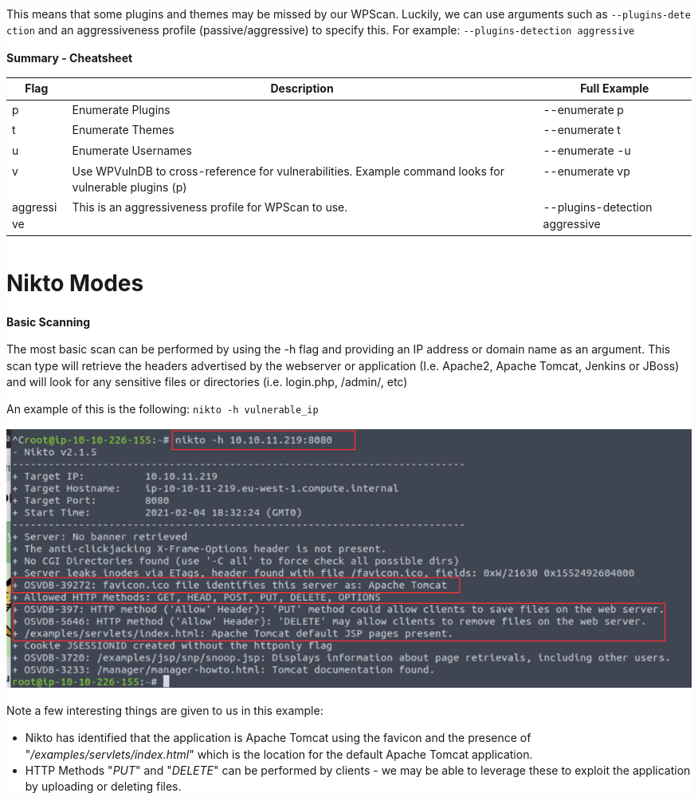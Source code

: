 This means that some plugins and themes may be missed by our WPScan. Luckily, we can use arguments such as `--plugins-detection` and an aggressiveness profile (passive/aggressive) to specify this. For example: `--plugins-detection aggressive`

**Summary - Cheatsheet**

| Flag       | Description                                                  | Full Example                   |
| ---------- | ------------------------------------------------------------ | ------------------------------ |
| p          | Enumerate Plugins                                            | --enumerate p                  |
| t          | Enumerate Themes                                             | --enumerate t                  |
| u          | Enumerate Usernames                                          | --enumerate -u                 |
| v          | Use WPVulnDB to cross-reference for vulnerabilities. Example command looks for vulnerable plugins (p) | --enumerate vp                 |
| aggressive | This is an aggressiveness profile for WPScan to use.         | --plugins-detection aggressive |

# Nikto Modes                            

**Basic Scanning**

The most basic scan can be performed by using the -h flag and providing an  IP address or domain name as an argument. This scan type will retrieve  the headers advertised by the webserver or application (I.e. Apache2, Apache Tomcat, Jenkins or JBoss) and will look for any sensitive files or directories (i.e. login.php, /admin/, etc)

An example of this is the following: `nikto -h vulnerable_ip`

![img](./assets/basic-scan.png)

Note a few interesting things are given to us in this example:

- Nikto has identified that the application is Apache Tomcat using the favicon and the presence of "*/examples/servlets/index.html*" which is the location for the default Apache Tomcat application.
- HTTP Methods "*PUT*" and "*DELETE*" can be performed by clients - we may be able to leverage these to exploit the application by uploading or deleting files.
